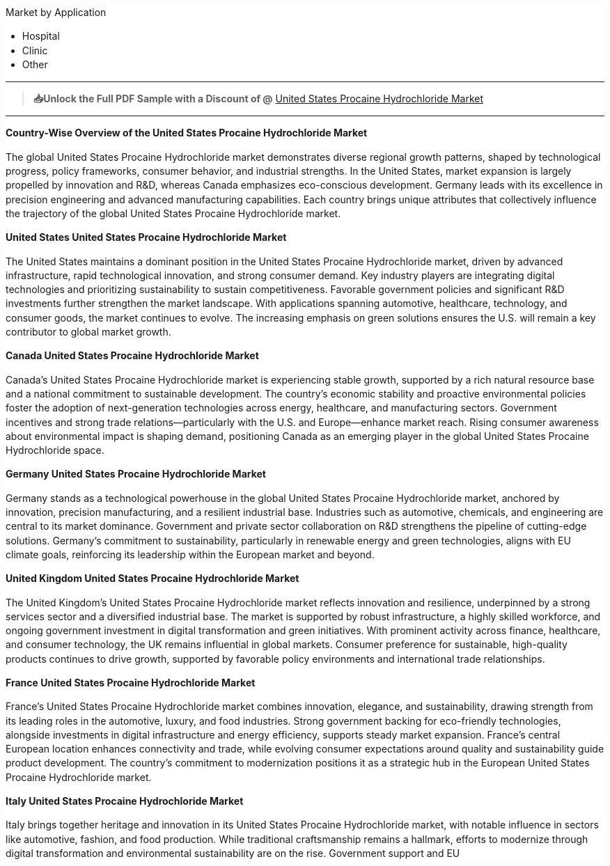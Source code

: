 Market by Application</h3><ul><li>Hospital</li><li>Clinic</li><li>Other</li></ul></p><hr /><blockquote><p><strong>📥Unlock the Full PDF Sample with a Discount of @</strong> <a href="https://www.marketresearchintellect.com/ask-for-discount/?rid=1021269&amp;utm_source=Github-April&amp;utm_medium=016">United States Procaine Hydrochloride Market</a></p></blockquote><hr /><p class="" data-start="217" data-end="261"><strong data-start="217" data-end="261">Country-Wise Overview of the United States Procaine Hydrochloride Market</strong></p><p class="" data-start="263" data-end="774">The global United States Procaine Hydrochloride market demonstrates diverse regional growth patterns, shaped by technological progress, policy frameworks, consumer behavior, and industrial strengths. In the United States, market expansion is largely propelled by innovation and R&amp;D, whereas Canada emphasizes eco-conscious development. Germany leads with its excellence in precision engineering and advanced manufacturing capabilities. Each country brings unique attributes that collectively influence the trajectory of the global United States Procaine Hydrochloride market.</p><p class="" data-start="776" data-end="1421"><strong data-start="776" data-end="805">United States United States Procaine Hydrochloride Market</strong></p><p class="" data-start="776" data-end="1421">The United States maintains a dominant position in the United States Procaine Hydrochloride market, driven by advanced infrastructure, rapid technological innovation, and strong consumer demand. Key industry players are integrating digital technologies and prioritizing sustainability to sustain competitiveness. Favorable government policies and significant R&amp;D investments further strengthen the market landscape. With applications spanning automotive, healthcare, technology, and consumer goods, the market continues to evolve. The increasing emphasis on green solutions ensures the U.S. will remain a key contributor to global market growth.</p><p class="" data-start="1423" data-end="2019"><strong data-start="1423" data-end="1445">Canada United States Procaine Hydrochloride Market</strong></p><p class="" data-start="1423" data-end="2019">Canada&rsquo;s United States Procaine Hydrochloride market is experiencing stable growth, supported by a rich natural resource base and a national commitment to sustainable development. The country&rsquo;s economic stability and proactive environmental policies foster the adoption of next-generation technologies across energy, healthcare, and manufacturing sectors. Government incentives and strong trade relations&mdash;particularly with the U.S. and Europe&mdash;enhance market reach. Rising consumer awareness about environmental impact is shaping demand, positioning Canada as an emerging player in the global United States Procaine Hydrochloride space.</p><p class="" data-start="2021" data-end="2591"><strong data-start="2021" data-end="2044">Germany United States Procaine Hydrochloride Market</strong></p><p class="" data-start="2021" data-end="2591">Germany stands as a technological powerhouse in the global United States Procaine Hydrochloride market, anchored by innovation, precision manufacturing, and a resilient industrial base. Industries such as automotive, chemicals, and engineering are central to its market dominance. Government and private sector collaboration on R&amp;D strengthens the pipeline of cutting-edge solutions. Germany&rsquo;s commitment to sustainability, particularly in renewable energy and green technologies, aligns with EU climate goals, reinforcing its leadership within the European market and beyond.</p><p class="" data-start="2593" data-end="3221"><strong data-start="2593" data-end="2623">United Kingdom United States Procaine Hydrochloride Market</strong></p><p class="" data-start="2593" data-end="3221">The United Kingdom&rsquo;s United States Procaine Hydrochloride market reflects innovation and resilience, underpinned by a strong services sector and a diversified industrial base. The market is supported by robust infrastructure, a highly skilled workforce, and ongoing government investment in digital transformation and green initiatives. With prominent activity across finance, healthcare, and consumer technology, the UK remains influential in global markets. Consumer preference for sustainable, high-quality products continues to drive growth, supported by favorable policy environments and international trade relationships.</p><p class="" data-start="3223" data-end="3838"><strong data-start="3223" data-end="3245">France United States Procaine Hydrochloride Market</strong></p><p class="" data-start="3223" data-end="3838">France&rsquo;s United States Procaine Hydrochloride market combines innovation, elegance, and sustainability, drawing strength from its leading roles in the automotive, luxury, and food industries. Strong government backing for eco-friendly technologies, alongside investments in digital infrastructure and energy efficiency, supports steady market expansion. France&rsquo;s central European location enhances connectivity and trade, while evolving consumer expectations around quality and sustainability guide product development. The country&rsquo;s commitment to modernization positions it as a strategic hub in the European United States Procaine Hydrochloride market.</p><p class="" data-start="3840" data-end="4422"><strong data-start="3840" data-end="3861">Italy United States Procaine Hydrochloride Market</strong></p><p class="" data-start="3840" data-end="4422">Italy brings together heritage and innovation in its United States Procaine Hydrochloride market, with notable influence in sectors like automotive, fashion, and food production. While traditional craftsmanship remains a hallmark, efforts to modernize through digital transformation and environmental sustainability are on the rise. Government support and EU